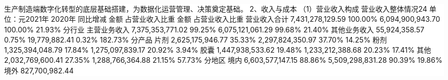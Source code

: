 生产制造端数字化转型的底层基础搭建，为数据化运营管理、决策奠定基础。
2、收入与成本
（1）营业收入构成
营业收入整体情况24
单位：元2021年
2020年
同比增减
金额
占营业收入比重
金额
占营业收入比重
营业收入合计
7,431,278,129.59
100.00%
6,094,900,943.70
100.00%
21.93%
分行业
主营业务收入
7,375,353,771.02
99.25%
6,075,121,061.29
99.68%
21.40%
其他业务收入
55,924,358.57
0.75%
19,779,882.41
0.32%
182.73%
分产品
片剂
2,625,175,946.77
35.33%
2,297,824,350.97
37.70%
14.25%
粉剂
1,325,394,048.79
17.84%
1,275,097,839.17
20.92%
3.94%
胶囊
1,447,938,533.62
19.48%
1,233,212,388.68
20.23%
17.41%
其他
2,032,769,600.41
27.35%
1,288,766,364.88
21.15%
57.73%
分地区
境内
6,603,577,147.15
88.86%
5,509,298,831.28
90.39%
19.86%
境外
827,700,982.44